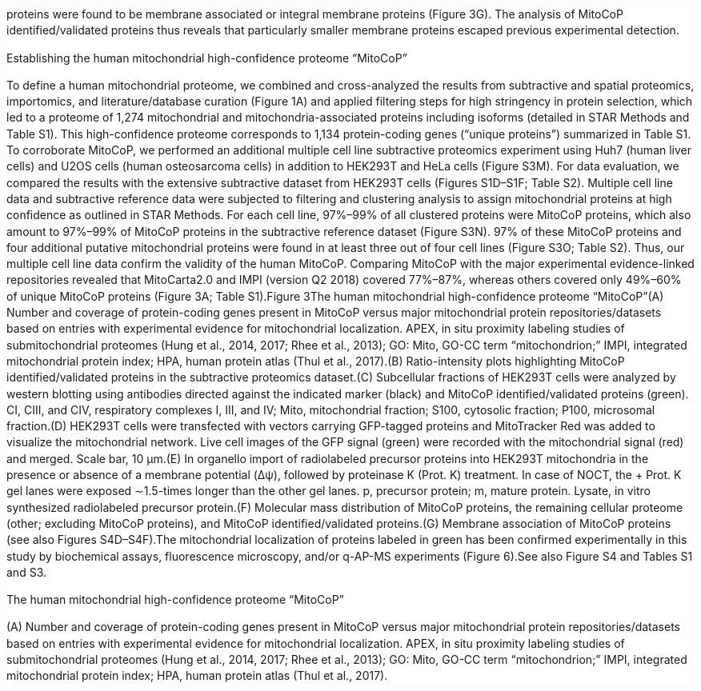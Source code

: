 proteins were found to be membrane associated or integral membrane proteins (Figure 3G). The analysis of MitoCoP identified/validated proteins thus reveals that particularly smaller membrane proteins escaped previous experimental detection.

Establishing the human mitochondrial high-confidence proteome “MitoCoP”

To define a human mitochondrial proteome, we combined and cross-analyzed the results from subtractive and spatial proteomics, importomics, and literature/database curation (Figure 1A) and applied filtering steps for high stringency in protein selection, which led to a proteome of 1,274 mitochondrial and mitochondria-associated proteins including isoforms (detailed in STAR Methods and Table S1). This high-confidence proteome corresponds to 1,134 protein-coding genes (“unique proteins”) summarized in Table S1. To corroborate MitoCoP, we performed an additional multiple cell line subtractive proteomics experiment using Huh7 (human liver cells) and U2OS cells (human osteosarcoma cells) in addition to HEK293T and HeLa cells (Figure S3M). For data evaluation, we compared the results with the extensive subtractive dataset from HEK293T cells (Figures S1D–S1F; Table S2). Multiple cell line data and subtractive reference data were subjected to filtering and clustering analysis to assign mitochondrial proteins at high confidence as outlined in STAR Methods. For each cell line, 97%–99% of all clustered proteins were MitoCoP proteins, which also amount to 97%–99% of MitoCoP proteins in the subtractive reference dataset (Figure S3N). 97% of these MitoCoP proteins and four additional putative mitochondrial proteins were found in at least three out of four cell lines (Figure S3O; Table S2). Thus, our multiple cell line data confirm the validity of the human MitoCoP. Comparing MitoCoP with the major experimental evidence-linked repositories revealed that MitoCarta2.0 and IMPI (version Q2 2018) covered 77%–87%, whereas others covered only 49%–60% of unique MitoCoP proteins (Figure 3A; Table S1).Figure 3The human mitochondrial high-confidence proteome “MitoCoP”(A) Number and coverage of protein-coding genes present in MitoCoP versus major mitochondrial protein repositories/datasets based on entries with experimental evidence for mitochondrial localization. APEX, in situ proximity labeling studies of submitochondrial proteomes (Hung et al., 2014, 2017; Rhee et al., 2013); GO: Mito, GO-CC term “mitochondrion;” IMPI, integrated mitochondrial protein index; HPA, human protein atlas (Thul et al., 2017).(B) Ratio-intensity plots highlighting MitoCoP identified/validated proteins in the subtractive proteomics dataset.(C) Subcellular fractions of HEK293T cells were analyzed by western blotting using antibodies directed against the indicated marker (black) and MitoCoP identified/validated proteins (green). CI, CIII, and CIV, respiratory complexes I, III, and IV; Mito, mitochondrial fraction; S100, cytosolic fraction; P100, microsomal fraction.(D) HEK293T cells were transfected with vectors carrying GFP-tagged proteins and MitoTracker Red was added to visualize the mitochondrial network. Live cell images of the GFP signal (green) were recorded with the mitochondrial signal (red) and merged. Scale bar, 10 μm.(E) In organello import of radiolabeled precursor proteins into HEK293T mitochondria in the presence or absence of a membrane potential (Δψ), followed by proteinase K (Prot. K) treatment. In case of NOCT, the + Prot. K gel lanes were exposed ∼1.5-times longer than the other gel lanes. p, precursor protein; m, mature protein. Lysate, in vitro synthesized radiolabeled precursor protein.(F) Molecular mass distribution of MitoCoP proteins, the remaining cellular proteome (other; excluding MitoCoP proteins), and MitoCoP identified/validated proteins.(G) Membrane association of MitoCoP proteins (see also Figures S4D–S4F).The mitochondrial localization of proteins labeled in green has been confirmed experimentally in this study by biochemical assays, fluorescence microscopy, and/or q-AP-MS experiments (Figure 6).See also Figure S4 and Tables S1 and S3.

The human mitochondrial high-confidence proteome “MitoCoP”

(A) Number and coverage of protein-coding genes present in MitoCoP versus major mitochondrial protein repositories/datasets based on entries with experimental evidence for mitochondrial localization. APEX, in situ proximity labeling studies of submitochondrial proteomes (Hung et al., 2014, 2017; Rhee et al., 2013); GO: Mito, GO-CC term “mitochondrion;” IMPI, integrated mitochondrial protein index; HPA, human protein atlas (Thul et al., 2017).
